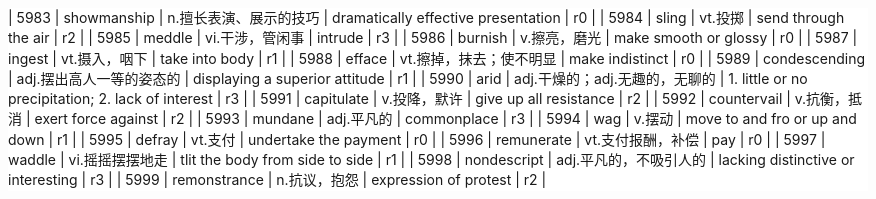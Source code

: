 | 5983 | showmanship   | n.擅长表演、展示的技巧                         | dramatically effective presentation                                     | r0    |
| 5984 | sling         | vt.投掷                                        | send through the air                                                    | r2    |
| 5985 | meddle        | vi.干涉，管闲事                                | intrude                                                                 | r3    |
| 5986 | burnish       | v.擦亮，磨光                                   | make smooth or glossy                                                   | r0    |
| 5987 | ingest        | vt.摄入，咽下                                  | take into body                                                          | r1    |
| 5988 | efface        | vt.擦掉，抹去；使不明显                        | make indistinct                                                         | r0    |
| 5989 | condescending | adj.摆出高人一等的姿态的                       | displaying a superior attitude                                          | r1    |
| 5990 | arid          | adj.干燥的；adj.无趣的，无聊的                 | 1. little or no precipitation; 2. lack of interest                      | r3    |
| 5991 | capitulate    | v.投降，默许                                   | give up all resistance                                                  | r2    |
| 5992 | countervail   | v.抗衡，抵消                                   | exert force against                                                     | r2    |
| 5993 | mundane       | adj.平凡的                                     | commonplace                                                             | r3    |
| 5994 | wag           | v.摆动                                         | move to and fro or up and down                                          | r1    |
| 5995 | defray        | vt.支付                                        | undertake the payment                                                   | r0    |
| 5996 | remunerate    | vt.支付报酬，补偿                              | pay                                                                     | r0    |
| 5997 | waddle        | vi.摇摇摆摆地走                                | tlit the body from side to side                                         | r1    |
| 5998 | nondescript   | adj.平凡的，不吸引人的                         | lacking distinctive or interesting                                      | r3    |
| 5999 | remonstrance  | n.抗议，抱怨                                   | expression of protest                                                   | r2    |